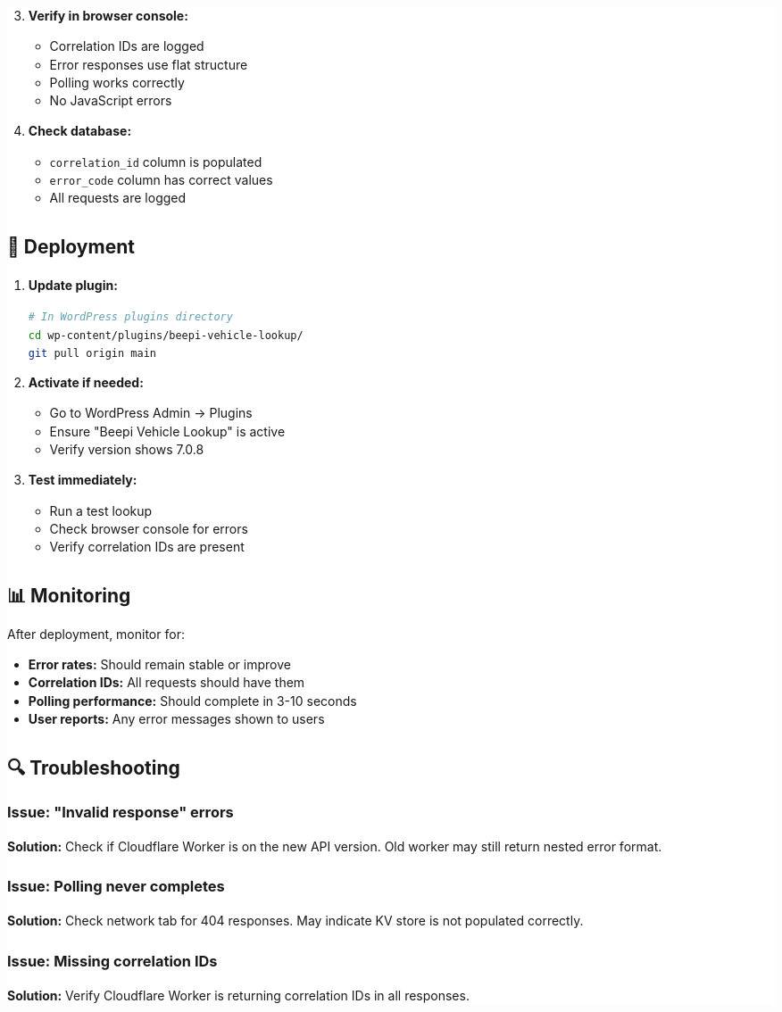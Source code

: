 3. **Verify in browser console:**
   - Correlation IDs are logged
   - Error responses use flat structure
   - Polling works correctly
   - No JavaScript errors

4. **Check database:**
   - `correlation_id` column is populated
   - `error_code` column has correct values
   - All requests are logged

## 🚀 Deployment

1. **Update plugin:**
   ```bash
   # In WordPress plugins directory
   cd wp-content/plugins/beepi-vehicle-lookup/
   git pull origin main
   ```

2. **Activate if needed:**
   - Go to WordPress Admin → Plugins
   - Ensure "Beepi Vehicle Lookup" is active
   - Verify version shows 7.0.8

3. **Test immediately:**
   - Run a test lookup
   - Check browser console for errors
   - Verify correlation IDs are present

## 📊 Monitoring

After deployment, monitor for:

- **Error rates:** Should remain stable or improve
- **Correlation IDs:** All requests should have them
- **Polling performance:** Should complete in 3-10 seconds
- **User reports:** Any error messages shown to users

## 🔍 Troubleshooting

### Issue: "Invalid response" errors
**Solution:** Check if Cloudflare Worker is on the new API version. Old worker may still return nested error format.

### Issue: Polling never completes
**Solution:** Check network tab for 404 responses. May indicate KV store is not populated correctly.

### Issue: Missing correlation IDs
**Solution:** Verify Cloudflare Worker is returning correlation IDs in all responses.
